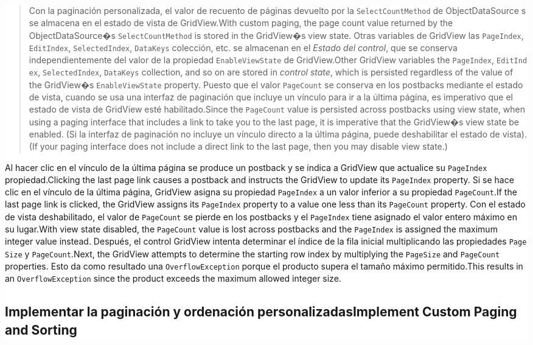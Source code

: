 > <span data-ttu-id="03a3d-305">Con la paginación personalizada, el valor de recuento de páginas devuelto por la `SelectCountMethod` de ObjectDataSource s se almacena en el estado de vista de GridView.</span><span class="sxs-lookup"><span data-stu-id="03a3d-305">With custom paging, the page count value returned by the ObjectDataSource�s `SelectCountMethod` is stored in the GridView�s view state.</span></span> <span data-ttu-id="03a3d-306">Otras variables de GridView las `PageIndex`, `EditIndex`, `SelectedIndex`, `DataKeys` colección, etc. se almacenan en el *Estado del control*, que se conserva independientemente del valor de la propiedad `EnableViewState` de GridView.</span><span class="sxs-lookup"><span data-stu-id="03a3d-306">Other GridView variables the `PageIndex`, `EditIndex`, `SelectedIndex`, `DataKeys` collection, and so on are stored in *control state*, which is persisted regardless of the value of the GridView�s `EnableViewState` property.</span></span> <span data-ttu-id="03a3d-307">Puesto que el valor `PageCount` se conserva en los postbacks mediante el estado de vista, cuando se usa una interfaz de paginación que incluye un vínculo para ir a la última página, es imperativo que el estado de vista de GridView esté habilitado.</span><span class="sxs-lookup"><span data-stu-id="03a3d-307">Since the `PageCount` value is persisted across postbacks using view state, when using a paging interface that includes a link to take you to the last page, it is imperative that the GridView�s view state be enabled.</span></span> <span data-ttu-id="03a3d-308">(Si la interfaz de paginación no incluye un vínculo directo a la última página, puede deshabilitar el estado de vista).</span><span class="sxs-lookup"><span data-stu-id="03a3d-308">(If your paging interface does not include a direct link to the last page, then you may disable view state.)</span></span>

<span data-ttu-id="03a3d-309">Al hacer clic en el vínculo de la última página se produce un postback y se indica a GridView que actualice su `PageIndex` propiedad.</span><span class="sxs-lookup"><span data-stu-id="03a3d-309">Clicking the last page link causes a postback and instructs the GridView to update its `PageIndex` property.</span></span> <span data-ttu-id="03a3d-310">Si se hace clic en el vínculo de la última página, GridView asigna su propiedad `PageIndex` a un valor inferior a su propiedad `PageCount`.</span><span class="sxs-lookup"><span data-stu-id="03a3d-310">If the last page link is clicked, the GridView assigns its `PageIndex` property to a value one less than its `PageCount` property.</span></span> <span data-ttu-id="03a3d-311">Con el estado de vista deshabilitado, el valor de `PageCount` se pierde en los postbacks y el `PageIndex` tiene asignado el valor entero máximo en su lugar.</span><span class="sxs-lookup"><span data-stu-id="03a3d-311">With view state disabled, the `PageCount` value is lost across postbacks and the `PageIndex` is assigned the maximum integer value instead.</span></span> <span data-ttu-id="03a3d-312">Después, el control GridView intenta determinar el índice de la fila inicial multiplicando las propiedades `PageSize` y `PageCount`.</span><span class="sxs-lookup"><span data-stu-id="03a3d-312">Next, the GridView attempts to determine the starting row index by multiplying the `PageSize` and `PageCount` properties.</span></span> <span data-ttu-id="03a3d-313">Esto da como resultado una `OverflowException` porque el producto supera el tamaño máximo permitido.</span><span class="sxs-lookup"><span data-stu-id="03a3d-313">This results in an `OverflowException` since the product exceeds the maximum allowed integer size.</span></span>

## <a name="implement-custom-paging-and-sorting"></a><span data-ttu-id="03a3d-314">Implementar la paginación y ordenación personalizadas</span><span class="sxs-lookup"><span data-stu-id="03a3d-314">Implement Custom Paging and Sorting</span></span>
